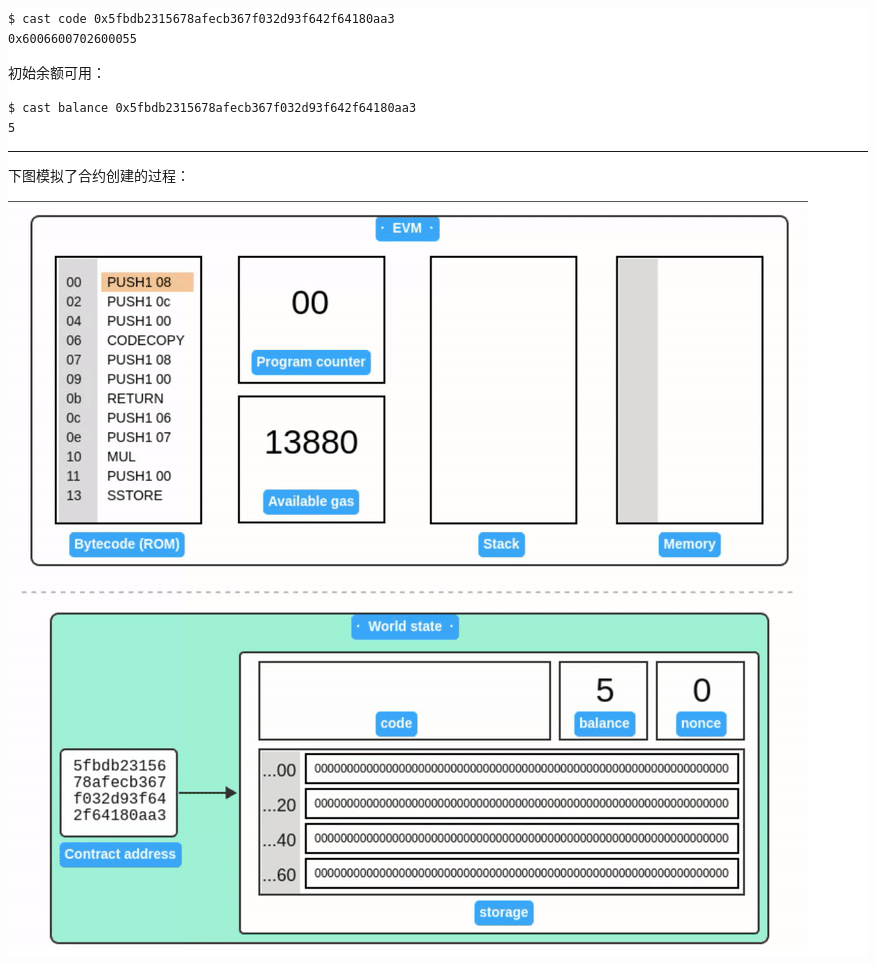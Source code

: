 ```bash
$ cast code 0x5fbdb2315678afecb367f032d93f642f64180aa3
0x6006600702600055
```

初始余额可用：

```bash
$ cast balance 0x5fbdb2315678afecb367f032d93f642f64180aa3
5
```

---

下图模拟了合约创建的过程：

![Contract creation](images/evm/create-contract.gif)
